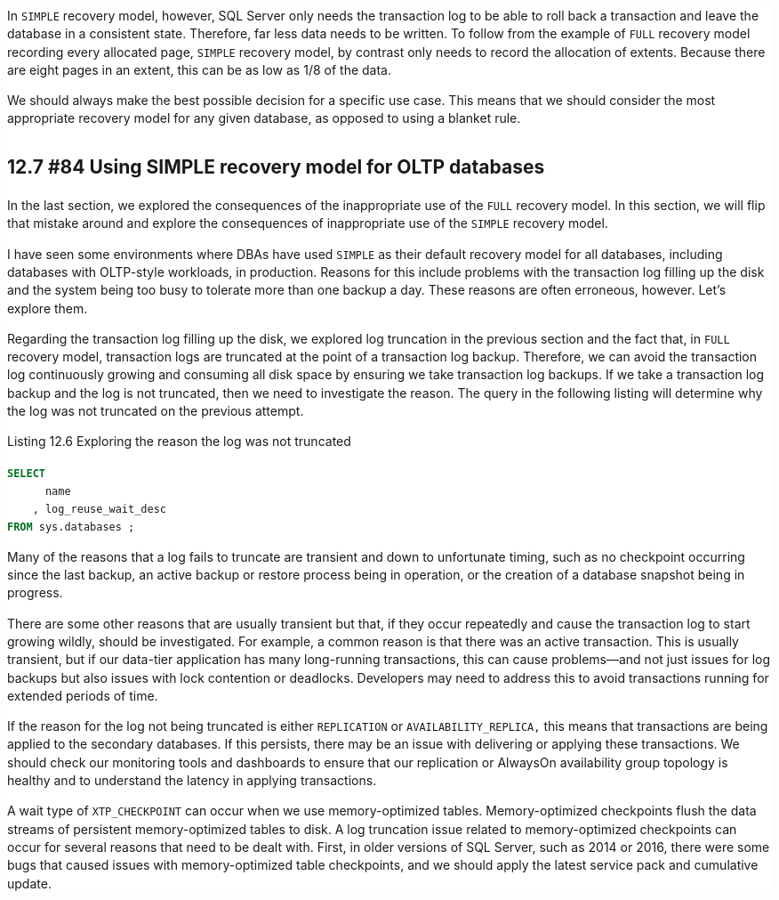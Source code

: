 In `SIMPLE` recovery model, however, SQL Server only needs the transaction log to be able to roll back a transaction and leave the database in a consistent state. Therefore, far less data needs to be written. To follow from the example of `FULL` recovery model recording every allocated page, `SIMPLE` recovery model, by contrast only needs to record the allocation of extents. Because there are eight pages in an extent, this can be as low as 1/8 of the data.

We should always make the best possible decision for a specific use case. This means that we should consider the most appropriate recovery model for any given database, as opposed to using a blanket rule.

## 12.7 #84 Using SIMPLE recovery model for OLTP databases

In the last section, we explored the consequences of the inappropriate use of the `FULL` recovery model. In this section, we will flip that mistake around and explore the consequences of inappropriate use of the `SIMPLE` recovery model.

I have seen some environments where DBAs have used `SIMPLE` as their default recovery model for all databases, including databases with OLTP-style workloads, in production. Reasons for this include problems with the transaction log filling up the disk and the system being too busy to tolerate more than one backup a day. These reasons are often erroneous, however. Let’s explore them.

Regarding the transaction log filling up the disk, we explored log truncation in the previous section and the fact that, in `FULL` recovery model, transaction logs are truncated at the point of a transaction log backup. Therefore, we can avoid the transaction log continuously growing and consuming all disk space by ensuring we take transaction log backups. If we take a transaction log backup and the log is not truncated, then we need to investigate the reason. The query in the following listing will determine why the log was not truncated on the previous attempt.

Listing 12.6 Exploring the reason the log was not truncated

```sql
SELECT
      name
    , log_reuse_wait_desc
FROM sys.databases ;
```

Many of the reasons that a log fails to truncate are transient and down to unfortunate timing, such as no checkpoint occurring since the last backup, an active backup or restore process being in operation, or the creation of a database snapshot being in progress.

There are some other reasons that are usually transient but that, if they occur repeatedly and cause the transaction log to start growing wildly, should be investigated. For example, a common reason is that there was an active transaction. This is usually transient, but if our data-tier application has many long-running transactions, this can cause problems—and not just issues for log backups but also issues with lock contention or deadlocks. Developers may need to address this to avoid transactions running for extended periods of time.

If the reason for the log not being truncated is either `REPLICATION` or `AVAILABILITY_REPLICA,` this means that transactions are being applied to the secondary databases. If this persists, there may be an issue with delivering or applying these transactions. We should check our monitoring tools and dashboards to ensure that our replication or AlwaysOn availability group topology is healthy and to understand the latency in applying transactions.

A wait type of `XTP_CHECKPOINT` can occur when we use memory-optimized tables. Memory-optimized checkpoints flush the data streams of persistent memory-optimized tables to disk. A log truncation issue related to memory-optimized checkpoints can occur for several reasons that need to be dealt with. First, in older versions of SQL Server, such as 2014 or 2016, there were some bugs that caused issues with memory-optimized table checkpoints, and we should apply the latest service pack and cumulative update.
